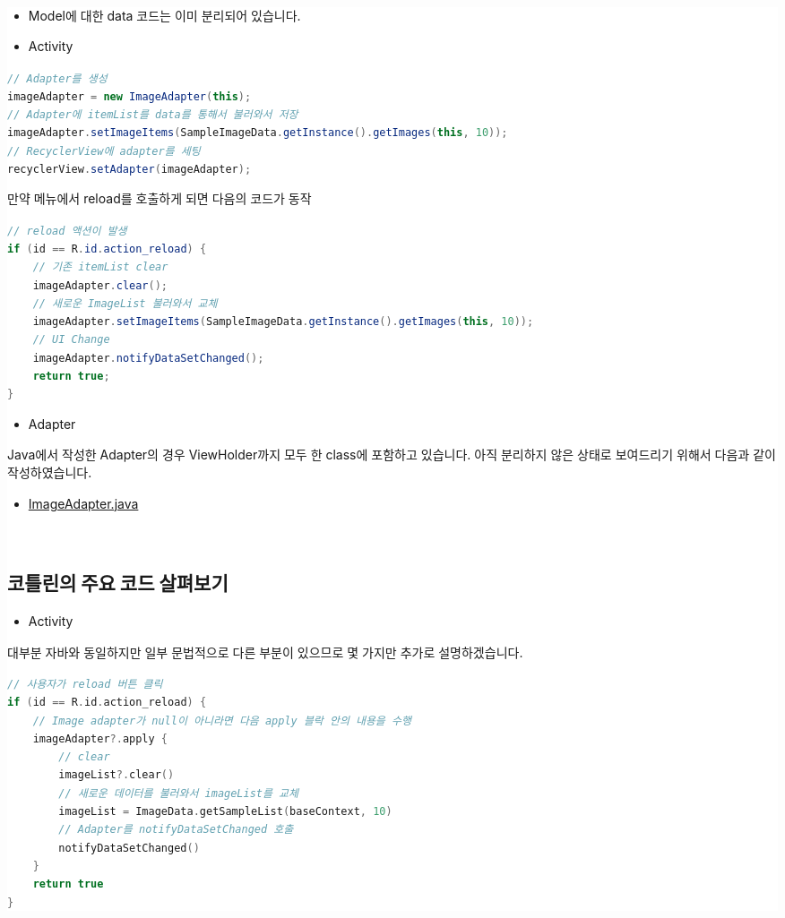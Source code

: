 - Model에 대한 data 코드는 이미 분리되어 있습니다.

- Activity

```java
// Adapter를 생성
imageAdapter = new ImageAdapter(this);
// Adapter에 itemList를 data를 통해서 불러와서 저장
imageAdapter.setImageItems(SampleImageData.getInstance().getImages(this, 10));
// RecyclerView에 adapter를 세팅
recyclerView.setAdapter(imageAdapter);
```

만약 메뉴에서 reload를 호출하게 되면 다음의 코드가 동작

```java
// reload 액션이 발생
if (id == R.id.action_reload) {
    // 기존 itemList clear
    imageAdapter.clear();
    // 새로운 ImageList 불러와서 교체
    imageAdapter.setImageItems(SampleImageData.getInstance().getImages(this, 10));
    // UI Change
    imageAdapter.notifyDataSetChanged();
    return true;
}
```

- Adapter

Java에서 작성한 Adapter의 경우 ViewHolder까지 모두 한 class에 포함하고 있습니다. 아직 분리하지 않은 상태로 보여드리기 위해서 다음과 같이 작성하였습니다.

- [ImageAdapter.java](https://github.com/taehwandev/AndroidMVPSample/blob/01-mvc/app_java/src/main/java/tech/thdev/android_mvp_sample/adapter/ImageAdapter.java)


<br />

## 코틀린의 주요 코드 살펴보기

- Activity

대부분 자바와 동일하지만 일부 문법적으로 다른 부분이 있으므로 몇 가지만 추가로 설명하겠습니다.

```kotlin
// 사용자가 reload 버튼 클릭
if (id == R.id.action_reload) {
    // Image adapter가 null이 아니라면 다음 apply 블락 안의 내용을 수행
    imageAdapter?.apply {
        // clear
        imageList?.clear()
        // 새로운 데이터를 불러와서 imageList를 교체
        imageList = ImageData.getSampleList(baseContext, 10)
        // Adapter를 notifyDataSetChanged 호출
        notifyDataSetChanged()
    }
    return true
}
```
